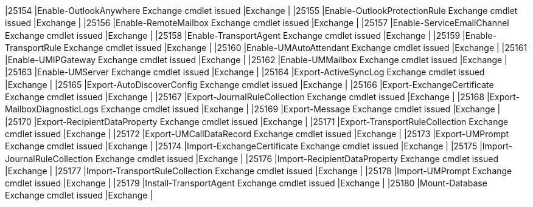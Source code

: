 |25154   |Enable-OutlookAnywhere Exchange cmdlet issued                                                                                                                                                        |Exchange    |
|25155   |Enable-OutlookProtectionRule Exchange cmdlet issued                                                                                                                                                  |Exchange    |
|25156   |Enable-RemoteMailbox Exchange cmdlet issued                                                                                                                                                          |Exchange    |
|25157   |Enable-ServiceEmailChannel Exchange cmdlet issued                                                                                                                                                    |Exchange    |
|25158   |Enable-TransportAgent Exchange cmdlet issued                                                                                                                                                         |Exchange    |
|25159   |Enable-TransportRule Exchange cmdlet issued                                                                                                                                                          |Exchange    |
|25160   |Enable-UMAutoAttendant Exchange cmdlet issued                                                                                                                                                        |Exchange    |
|25161   |Enable-UMIPGateway Exchange cmdlet issued                                                                                                                                                            |Exchange    |
|25162   |Enable-UMMailbox Exchange cmdlet issued                                                                                                                                                              |Exchange    |
|25163   |Enable-UMServer Exchange cmdlet issued                                                                                                                                                               |Exchange    |
|25164   |Export-ActiveSyncLog Exchange cmdlet issued                                                                                                                                                          |Exchange    |
|25165   |Export-AutoDiscoverConfig Exchange cmdlet issued                                                                                                                                                     |Exchange    |
|25166   |Export-ExchangeCertificate Exchange cmdlet issued                                                                                                                                                    |Exchange    |
|25167   |Export-JournalRuleCollection Exchange cmdlet issued                                                                                                                                                  |Exchange    |
|25168   |Export-MailboxDiagnosticLogs Exchange cmdlet issued                                                                                                                                                  |Exchange    |
|25169   |Export-Message Exchange cmdlet issued                                                                                                                                                                |Exchange    |
|25170   |Export-RecipientDataProperty Exchange cmdlet issued                                                                                                                                                  |Exchange    |
|25171   |Export-TransportRuleCollection Exchange cmdlet issued                                                                                                                                                |Exchange    |
|25172   |Export-UMCallDataRecord Exchange cmdlet issued                                                                                                                                                       |Exchange    |
|25173   |Export-UMPrompt Exchange cmdlet issued                                                                                                                                                               |Exchange    |
|25174   |Import-ExchangeCertificate Exchange cmdlet issued                                                                                                                                                    |Exchange    |
|25175   |Import-JournalRuleCollection Exchange cmdlet issued                                                                                                                                                  |Exchange    |
|25176   |Import-RecipientDataProperty Exchange cmdlet issued                                                                                                                                                  |Exchange    |
|25177   |Import-TransportRuleCollection Exchange cmdlet issued                                                                                                                                                |Exchange    |
|25178   |Import-UMPrompt Exchange cmdlet issued                                                                                                                                                               |Exchange    |
|25179   |Install-TransportAgent Exchange cmdlet issued                                                                                                                                                        |Exchange    |
|25180   |Mount-Database Exchange cmdlet issued                                                                                                                                                                |Exchange    |